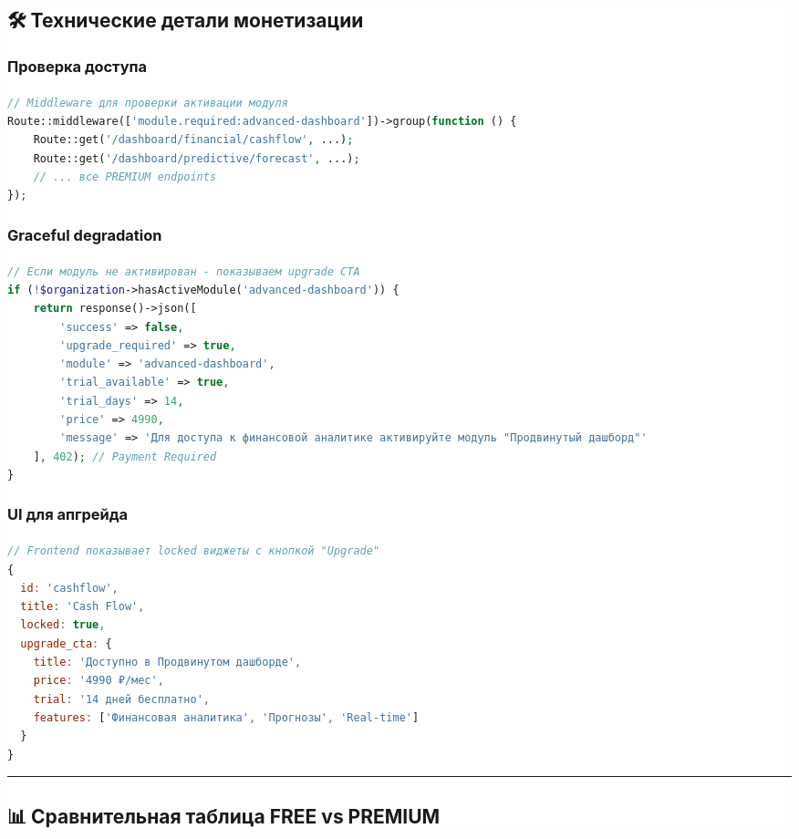 
## 🛠️ Технические детали монетизации

### Проверка доступа

```php
// Middleware для проверки активации модуля
Route::middleware(['module.required:advanced-dashboard'])->group(function () {
    Route::get('/dashboard/financial/cashflow', ...);
    Route::get('/dashboard/predictive/forecast', ...);
    // ... все PREMIUM endpoints
});
```

### Graceful degradation

```php
// Если модуль не активирован - показываем upgrade CTA
if (!$organization->hasActiveModule('advanced-dashboard')) {
    return response()->json([
        'success' => false,
        'upgrade_required' => true,
        'module' => 'advanced-dashboard',
        'trial_available' => true,
        'trial_days' => 14,
        'price' => 4990,
        'message' => 'Для доступа к финансовой аналитике активируйте модуль "Продвинутый дашборд"'
    ], 402); // Payment Required
}
```

### UI для апгрейда

```javascript
// Frontend показывает locked виджеты с кнопкой "Upgrade"
{
  id: 'cashflow',
  title: 'Cash Flow',
  locked: true,
  upgrade_cta: {
    title: 'Доступно в Продвинутом дашборде',
    price: '4990 ₽/мес',
    trial: '14 дней бесплатно',
    features: ['Финансовая аналитика', 'Прогнозы', 'Real-time']
  }
}
```

---

## 📊 Сравнительная таблица FREE vs PREMIUM
